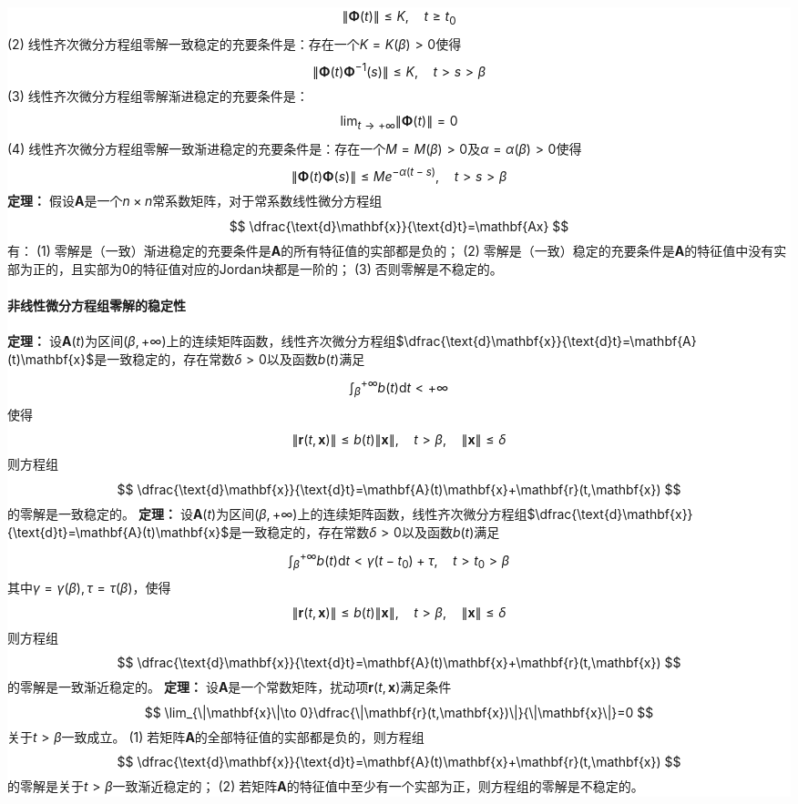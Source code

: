 $$
\|\mathbf{\Phi}(t)\|\leq K,\quad t\geq t_0
$$
(2) 线性齐次微分方程组零解一致稳定的充要条件是：存在一个$K=K(\beta)>0$使得
$$
\|\mathbf{\Phi}(t)\mathbf{\Phi}^{-1}(s)\|\leq K,\quad t>s>\beta
$$
(3) 线性齐次微分方程组零解渐进稳定的充要条件是：
$$
\lim_{t\to+\infty}\|\mathbf{\Phi}(t)\|=0
$$
(4) 线性齐次微分方程组零解一致渐进稳定的充要条件是：存在一个$M=M(\beta)>0$及$\alpha=\alpha(\beta)>0$使得
$$
\|\mathbf{\Phi}(t)\mathbf{\Phi}(s)\|\leq Me^{-\alpha(t-s)},\quad t>s>\beta
$$
**定理：** 假设$\mathbf{A}$是一个$n\times n$常系数矩阵，对于常系数线性微分方程组
$$
\dfrac{\text{d}\mathbf{x}}{\text{d}t}=\mathbf{Ax}
$$
有：
(1) 零解是（一致）渐进稳定的充要条件是$\mathbf{A}$的所有特征值的实部都是负的；
(2) 零解是（一致）稳定的充要条件是$\mathbf{A}$的特征值中没有实部为正的，且实部为0的特征值对应的Jordan块都是一阶的；
(3) 否则零解是不稳定的。
#### 非线性微分方程组零解的稳定性
**定理：** 设$\mathbf{A}(t)$为区间$(\beta,+\infty)$上的连续矩阵函数，线性齐次微分方程组$\dfrac{\text{d}\mathbf{x}}{\text{d}t}=\mathbf{A}(t)\mathbf{x}$是一致稳定的，存在常数$\delta>0$以及函数$b(t)$满足
$$
\int_\beta^{+\infty}b(t)\text{d}t<+\infty
$$
使得
$$
\|\mathbf{r}(t,\mathbf{x})\|\leq b(t)\|\mathbf{x}\|,\quad t>\beta,\quad \|\mathbf{x}\|\leq \delta
$$
则方程组
$$
\dfrac{\text{d}\mathbf{x}}{\text{d}t}=\mathbf{A}(t)\mathbf{x}+\mathbf{r}(t,\mathbf{x})
$$
的零解是一致稳定的。
**定理：** 设$\mathbf{A}(t)$为区间$(\beta,+\infty)$上的连续矩阵函数，线性齐次微分方程组$\dfrac{\text{d}\mathbf{x}}{\text{d}t}=\mathbf{A}(t)\mathbf{x}$是一致稳定的，存在常数$\delta>0$以及函数$b(t)$满足
$$
\int_\beta^{+\infty}b(t)\text{d}t<\gamma(t-t_0)+\tau,\quad t>t_0>\beta
$$
其中$\gamma=\gamma(\beta),\tau=\tau(\beta)$，使得
$$
\|\mathbf{r}(t,\mathbf{x})\|\leq b(t)\|\mathbf{x}\|,\quad t>\beta,\quad \|\mathbf{x}\|\leq \delta
$$
则方程组
$$
\dfrac{\text{d}\mathbf{x}}{\text{d}t}=\mathbf{A}(t)\mathbf{x}+\mathbf{r}(t,\mathbf{x})
$$
的零解是一致渐近稳定的。
**定理：** 设$\mathbf{A}$是一个常数矩阵，扰动项$\mathbf{r}(t,\mathbf{x})$满足条件
$$
\lim_{\|\mathbf{x}\|\to 0}\dfrac{\|\mathbf{r}(t,\mathbf{x})\|}{\|\mathbf{x}\|}=0
$$
关于$t>\beta$一致成立。
(1) 若矩阵$\mathbf{A}$的全部特征值的实部都是负的，则方程组
$$
\dfrac{\text{d}\mathbf{x}}{\text{d}t}=\mathbf{A}(t)\mathbf{x}+\mathbf{r}(t,\mathbf{x})
$$
的零解是关于$t>\beta$一致渐近稳定的；
(2) 若矩阵$\mathbf{A}$的特征值中至少有一个实部为正，则方程组的零解是不稳定的。